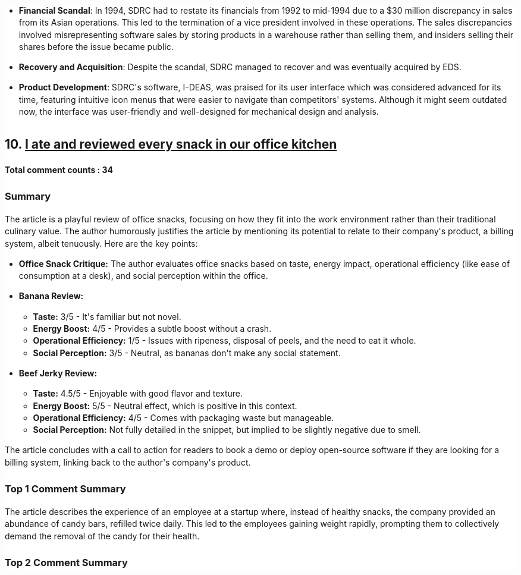 - **Financial Scandal**: In 1994, SDRC had to restate its financials from 1992 to mid-1994 due to a $30 million discrepancy in sales from its Asian operations. This led to the termination of a vice president involved in these operations. The sales discrepancies involved misrepresenting software sales by storing products in a warehouse rather than selling them, and insiders selling their shares before the issue became public.

- **Recovery and Acquisition**: Despite the scandal, SDRC managed to recover and was eventually acquired by EDS.

- **Product Development**: SDRC's software, I-DEAS, was praised for its user interface which was considered advanced for its time, featuring intuitive icon menus that were easier to navigate than competitors' systems. Although it might seem outdated now, the interface was user-friendly and well-designed for mechanical design and analysis.

## 10. [I ate and reviewed every snack in our office kitchen](https://news.ycombinator.com/item?id=43128392)

**Total comment counts : 34**

### Summary

 The article is a playful review of office snacks, focusing on how they fit into the work environment rather than their traditional culinary value. The author humorously justifies the article by mentioning its potential to relate to their company's product, a billing system, albeit tenuously. Here are the key points:

- **Office Snack Critique:** The author evaluates office snacks based on taste, energy impact, operational efficiency (like ease of consumption at a desk), and social perception within the office.

- **Banana Review:**
  - **Taste:** 3/5 - It's familiar but not novel.
  - **Energy Boost:** 4/5 - Provides a subtle boost without a crash.
  - **Operational Efficiency:** 1/5 - Issues with ripeness, disposal of peels, and the need to eat it whole.
  - **Social Perception:** 3/5 - Neutral, as bananas don't make any social statement.

- **Beef Jerky Review:**
  - **Taste:** 4.5/5 - Enjoyable with good flavor and texture.
  - **Energy Boost:** 5/5 - Neutral effect, which is positive in this context.
  - **Operational Efficiency:** 4/5 - Comes with packaging waste but manageable.
  - **Social Perception:** Not fully detailed in the snippet, but implied to be slightly negative due to smell.

The article concludes with a call to action for readers to book a demo or deploy open-source software if they are looking for a billing system, linking back to the author's company's product.

### Top 1 Comment Summary

 The article describes the experience of an employee at a startup where, instead of healthy snacks, the company provided an abundance of candy bars, refilled twice daily. This led to the employees gaining weight rapidly, prompting them to collectively demand the removal of the candy for their health.

### Top 2 Comment Summary
